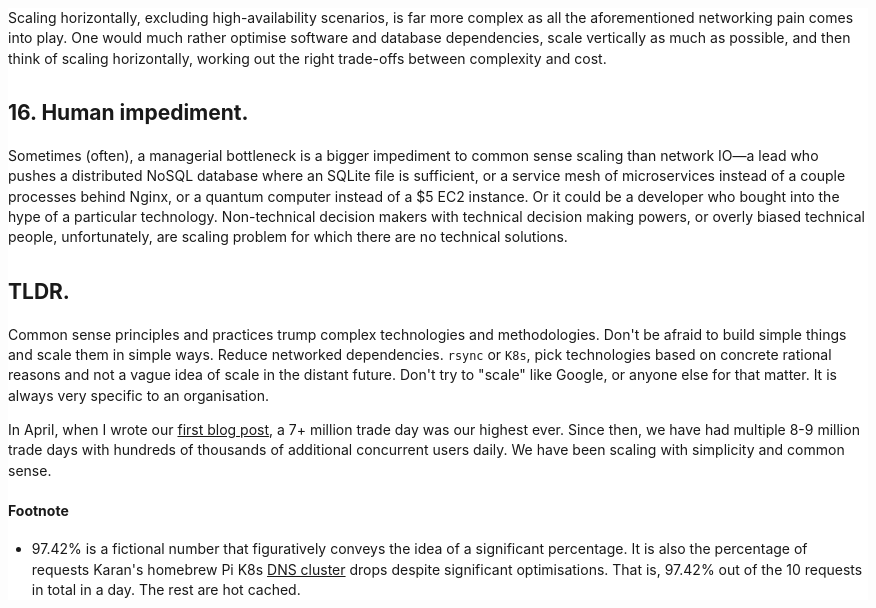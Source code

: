 Scaling horizontally, excluding high-availability scenarios, is far more complex as all the aforementioned networking pain comes into play. One would much rather optimise software and database dependencies, scale vertically as much as possible, and then think of scaling horizontally, working out the right trade-offs between complexity and cost.

## 16. Human impediment.
Sometimes (often), a managerial bottleneck is a bigger impediment to common sense scaling than network IO—a lead who pushes a distributed NoSQL database where an SQLite file is sufficient, or a service mesh of microservices instead of a couple processes behind Nginx, or a quantum computer instead of a $5 EC2 instance. Or it could be a developer who bought into the hype of a particular technology. Non-technical decision makers with technical decision making powers, or overly biased technical people, unfortunately, are scaling problem for which there are no technical solutions.

## TLDR.
Common sense principles and practices trump complex technologies and methodologies. Don't be afraid to build simple things and scale them in simple ways. Reduce networked dependencies. `rsync` or `K8s`, pick technologies based on concrete rational reasons and not a vague idea of scale in the distant future. Don't try to "scale" like Google, or anyone else for that matter. It is always very specific to an organisation.

In April, when I wrote our [first blog post](/blog/hello-world), a 7+ million trade day was our highest ever. Since then, we have had multiple 8-9 million trade days with hundreds of thousands of additional concurrent users daily. We have been scaling with simplicity and common sense.


#### Footnote
* 97.42% is a fictional number that figuratively conveys the idea of a significant percentage. It is also the percentage of requests Karan's homebrew Pi K8s [DNS cluster](https://mrkaran.dev/posts/ndots-kubernetes/) drops despite significant optimisations. That is, 97.42% out of the 10 requests in total in a day. The rest are hot cached.
